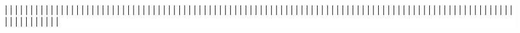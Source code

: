 | [](https://github.com/) | |
| [](https://github.com/) | |
| [](https://github.com/) | |
| [](https://github.com/) | |
| [](https://github.com/) | |
| [](https://github.com/) | |
| [](https://github.com/) | |
| [](https://github.com/) | |
| [](https://github.com/) | |
| [](https://github.com/) | |
| [](https://github.com/) | |
| [](https://github.com/) | |
| [](https://github.com/) | |
| [](https://github.com/) | |
| [](https://github.com/) | |
| [](https://github.com/) | |
| [](https://github.com/) | |
| [](https://github.com/) | |
| [](https://github.com/) | |
| [](https://github.com/) | |
| [](https://github.com/) | |
| [](https://github.com/) | |
| [](https://github.com/) | |
| [](https://github.com/) | |
| [](https://github.com/) | |
| [](https://github.com/) | |
| [](https://github.com/) | |
| [](https://github.com/) | |
| [](https://github.com/) | |
| [](https://github.com/) | |
| [](https://github.com/) | |
| [](https://github.com/) | |
| [](https://github.com/) | |
| [](https://github.com/) | |
| [](https://github.com/) | |
| [](https://github.com/) | |
| [](https://github.com/) | |